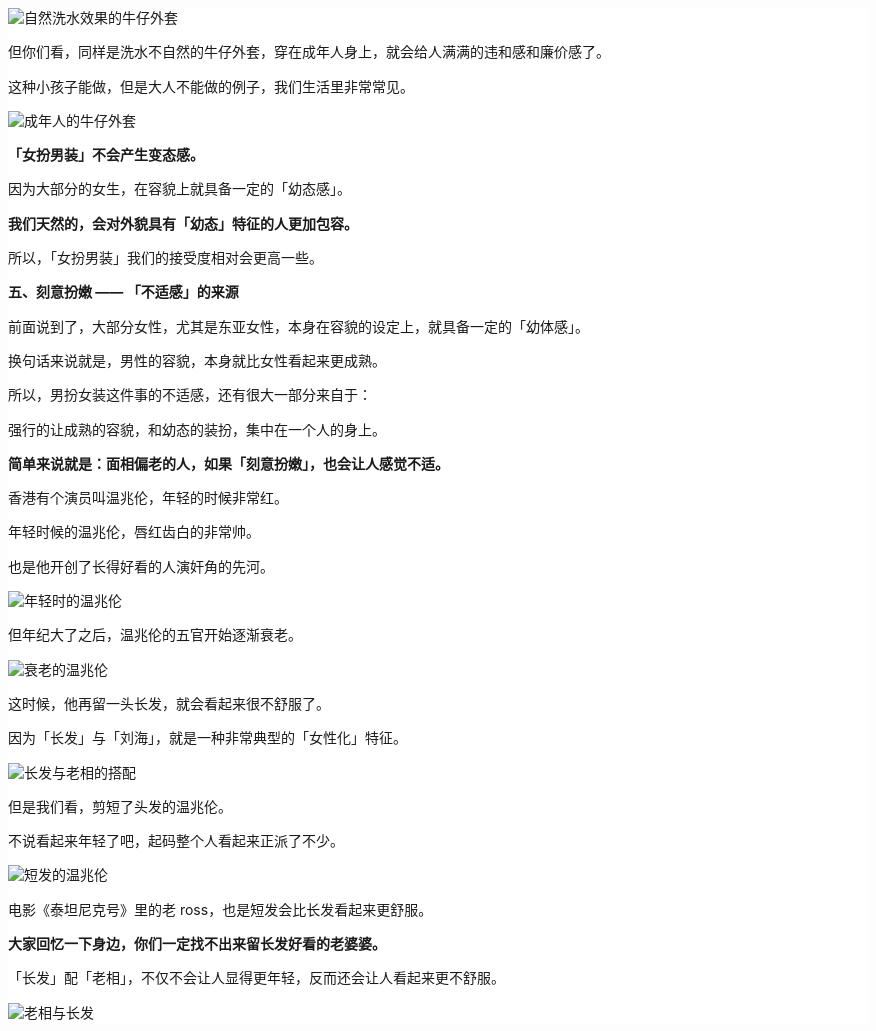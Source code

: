 ![自然洗水效果的牛仔外套](http://www.hutong9.net/data/attachment/forum/202112/20/154530dwzb16bjm0j6jux6.jpg)

但你们看，同样是洗水不自然的牛仔外套，穿在成年人身上，就会给人满满的违和感和廉价感了。

这种小孩子能做，但是大人不能做的例子，我们生活里非常常见。

![成年人的牛仔外套](http://www.hutong9.net/data/attachment/forum/202112/20/154530za9a5al6skso57oo.jpg)

**「女扮男装」不会产生变态感。**

因为大部分的女生，在容貌上就具备一定的「幼态感」。

**我们天然的，会对外貌具有「幼态」特征的人更加包容。**

所以，「女扮男装」我们的接受度相对会更高一些。

**五、刻意扮嫩 —— 「不适感」的来源**

前面说到了，大部分女性，尤其是东亚女性，本身在容貌的设定上，就具备一定的「幼体感」。

换句话来说就是，男性的容貌，本身就比女性看起来更成熟。

所以，男扮女装这件事的不适感，还有很大一部分来自于：

强行的让成熟的容貌，和幼态的装扮，集中在一个人的身上。

**简单来说就是：面相偏老的人，如果「刻意扮嫩」，也会让人感觉不适。**

香港有个演员叫温兆伦，年轻的时候非常红。

年轻时候的温兆伦，唇红齿白的非常帅。

也是他开创了长得好看的人演奸角的先河。

![年轻时的温兆伦](http://www.hutong9.net/data/attachment/forum/202112/20/154643cejley1d1k21jvke.gif)

但年纪大了之后，温兆伦的五官开始逐渐衰老。

![衰老的温兆伦](http://www.hutong9.net/data/attachment/forum/202112/20/154643nx70l6gdgdtu6j6u.gif)

这时候，他再留一头长发，就会看起来很不舒服了。

因为「长发」与「刘海」，就是一种非常典型的「女性化」特征。

![长发与老相的搭配](http://www.hutong9.net/data/attachment/forum/202112/20/154643k5wbw99b5wbw99c5.jpg)

但是我们看，剪短了头发的温兆伦。

不说看起来年轻了吧，起码整个人看起来正派了不少。

![短发的温兆伦](http://www.hutong9.net/data/attachment/forum/202112/20/154643cxndup5mo5udxide.jpg)

电影《泰坦尼克号》里的老 ross，也是短发会比长发看起来更舒服。

**大家回忆一下身边，你们一定找不出来留长发好看的老婆婆。**

「长发」配「老相」，不仅不会让人显得更年轻，反而还会让人看起来更不舒服。

![老相与长发](http://www.hutong9.net/data/attachment/forum/202112/20/154644xg755s5z0g7nd5ml.jpg)

